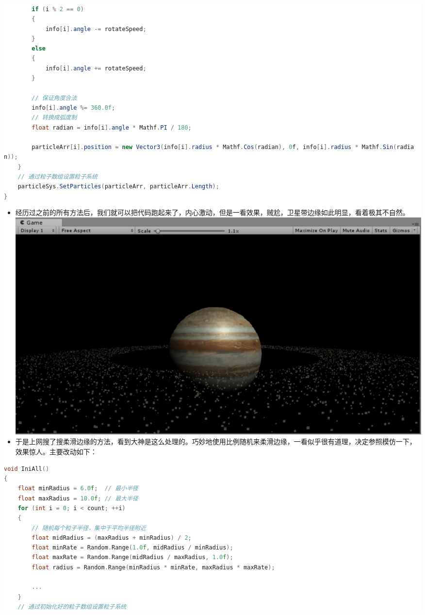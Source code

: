 ```csharp
        if (i % 2 == 0)
        {
            info[i].angle -= rotateSpeed;
        }
        else
        {
            info[i].angle += rotateSpeed;
        }                

        // 保证角度合法
        info[i].angle %= 360.0f;
        // 转换成弧度制
        float radian = info[i].angle * Mathf.PI / 180;     

        particleArr[i].position = new Vector3(info[i].radius * Mathf.Cos(radian), 0f, info[i].radius * Mathf.Sin(radian));
    }
    // 通过粒子数组设置粒子系统
    particleSys.SetParticles(particleArr, particleArr.Length);
}
```
- 经历过之前的所有方法后，我们就可以把代码跑起来了，内心激动，但是一看效果，贼尬，卫星带边缘如此明显，看着极其不自然。
![](Screenshot/edge.png)
- 于是上网搜了搜柔滑边缘的方法，看到大神是这么处理的。巧妙地使用比例随机来柔滑边缘，一看似乎很有道理，决定参照模仿一下，效果惊人。主要改动如下：
```cpp
void IniAll()
{          
    float minRadius = 6.0f;  // 最小半径  
    float maxRadius = 10.0f; // 最大半径           
    for (int i = 0; i < count; ++i)
    {   
        // 随机每个粒子半径，集中于平均半径附近  
        float midRadius = (maxRadius + minRadius) / 2;
        float minRate = Random.Range(1.0f, midRadius / minRadius);
        float maxRate = Random.Range(midRadius / maxRadius, 1.0f);
        float radius = Random.Range(minRadius * minRate, maxRadius * maxRate);

        ...         
    }
    // 通过初始化好的粒子数组设置粒子系统
```